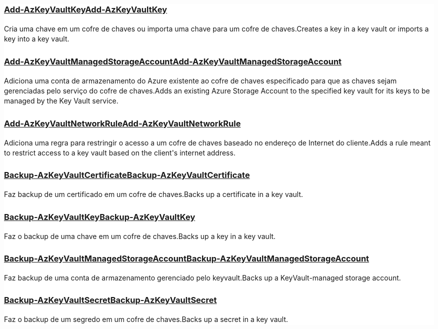 ### [<span data-ttu-id="88b5a-109">Add-AzKeyVaultKey</span><span class="sxs-lookup"><span data-stu-id="88b5a-109">Add-AzKeyVaultKey</span></span>](Add-AzKeyVaultKey.md)
<span data-ttu-id="88b5a-110">Cria uma chave em um cofre de chaves ou importa uma chave para um cofre de chaves.</span><span class="sxs-lookup"><span data-stu-id="88b5a-110">Creates a key in a key vault or imports a key into a key vault.</span></span>

### [<span data-ttu-id="88b5a-111">Add-AzKeyVaultManagedStorageAccount</span><span class="sxs-lookup"><span data-stu-id="88b5a-111">Add-AzKeyVaultManagedStorageAccount</span></span>](Add-AzKeyVaultManagedStorageAccount.md)
<span data-ttu-id="88b5a-112">Adiciona uma conta de armazenamento do Azure existente ao cofre de chaves especificado para que as chaves sejam gerenciadas pelo serviço do cofre de chaves.</span><span class="sxs-lookup"><span data-stu-id="88b5a-112">Adds an existing Azure Storage Account to the specified key vault for its keys to be managed by the Key Vault service.</span></span>

### [<span data-ttu-id="88b5a-113">Add-AzKeyVaultNetworkRule</span><span class="sxs-lookup"><span data-stu-id="88b5a-113">Add-AzKeyVaultNetworkRule</span></span>](Add-AzKeyVaultNetworkRule.md)
<span data-ttu-id="88b5a-114">Adiciona uma regra para restringir o acesso a um cofre de chaves baseado no endereço de Internet do cliente.</span><span class="sxs-lookup"><span data-stu-id="88b5a-114">Adds a rule meant to restrict access to a key vault based on the client's internet address.</span></span>

### [<span data-ttu-id="88b5a-115">Backup-AzKeyVaultCertificate</span><span class="sxs-lookup"><span data-stu-id="88b5a-115">Backup-AzKeyVaultCertificate</span></span>](Backup-AzKeyVaultCertificate.md)
<span data-ttu-id="88b5a-116">Faz backup de um certificado em um cofre de chaves.</span><span class="sxs-lookup"><span data-stu-id="88b5a-116">Backs up a certificate in a key vault.</span></span>

### [<span data-ttu-id="88b5a-117">Backup-AzKeyVaultKey</span><span class="sxs-lookup"><span data-stu-id="88b5a-117">Backup-AzKeyVaultKey</span></span>](Backup-AzKeyVaultKey.md)
<span data-ttu-id="88b5a-118">Faz o backup de uma chave em um cofre de chaves.</span><span class="sxs-lookup"><span data-stu-id="88b5a-118">Backs up a key in a key vault.</span></span>

### [<span data-ttu-id="88b5a-119">Backup-AzKeyVaultManagedStorageAccount</span><span class="sxs-lookup"><span data-stu-id="88b5a-119">Backup-AzKeyVaultManagedStorageAccount</span></span>](Backup-AzKeyVaultManagedStorageAccount.md)
<span data-ttu-id="88b5a-120">Faz backup de uma conta de armazenamento gerenciado pelo keyvault.</span><span class="sxs-lookup"><span data-stu-id="88b5a-120">Backs up a KeyVault-managed storage account.</span></span>

### [<span data-ttu-id="88b5a-121">Backup-AzKeyVaultSecret</span><span class="sxs-lookup"><span data-stu-id="88b5a-121">Backup-AzKeyVaultSecret</span></span>](Backup-AzKeyVaultSecret.md)
<span data-ttu-id="88b5a-122">Faz o backup de um segredo em um cofre de chaves.</span><span class="sxs-lookup"><span data-stu-id="88b5a-122">Backs up a secret in a key vault.</span></span>
